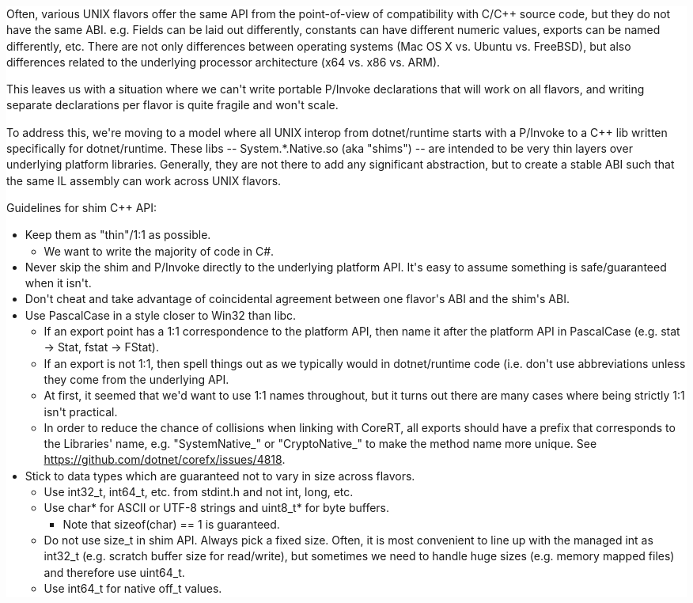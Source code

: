 Often, various UNIX flavors offer the same API from the point-of-view of compatibility with C/C++ source code, but they do not have the same ABI. e.g. Fields can be laid out differently, constants can have different numeric values, exports can be named differently, etc. There are not only differences between operating systems (Mac OS X vs. Ubuntu vs. FreeBSD), but also differences related to the underlying processor architecture (x64 vs. x86 vs. ARM).

This leaves us with a situation where we can't write portable P/Invoke declarations that will work on all flavors, and writing separate declarations per flavor is quite fragile and won't scale.

To address this, we're moving to a model where all UNIX interop from dotnet/runtime starts with a P/Invoke to a C++ lib written specifically for dotnet/runtime. These libs -- System.*.Native.so (aka "shims") -- are intended to be very thin layers over underlying platform libraries. Generally, they are not there to add any significant abstraction, but to create a stable ABI such that the same IL assembly can work across UNIX flavors.

Guidelines for shim C++ API:

- Keep them as "thin"/1:1 as possible. 
  - We want to write the majority of code in C#. 
- Never skip the shim and P/Invoke directly to the underlying platform API. It's easy to assume something is safe/guaranteed when it isn't.
- Don't cheat and take advantage of coincidental agreement between one flavor's ABI and the shim's ABI. 
- Use PascalCase in a style closer to Win32 than libc.
  - If an export point has a 1:1 correspondence to the platform API, then name it after the platform API in PascalCase (e.g. stat -> Stat, fstat -> FStat).
  - If an export is not 1:1, then spell things out as we typically would in dotnet/runtime code (i.e. don't use abbreviations unless they come from the underlying API.
  - At first, it seemed that we'd want to use 1:1 names throughout, but it turns out there are many cases where being strictly 1:1 isn't practical.
  - In order to reduce the chance of collisions when linking with CoreRT, all exports should have a prefix that corresponds to the Libraries' name, e.g. "SystemNative_" or "CryptoNative_" to make the method name more unique. See https://github.com/dotnet/corefx/issues/4818.
- Stick to data types which are guaranteed not to vary in size across flavors.
  - Use int32_t, int64_t, etc. from stdint.h and not int, long, etc.
  - Use char* for ASCII or UTF-8 strings and uint8_t* for byte buffers.
     - Note that sizeof(char) == 1 is guaranteed.
  - Do not use size_t in shim API. Always pick a fixed size. Often, it is most convenient to line up with the managed int as int32_t (e.g. scratch buffer size for read/write), but sometimes we need to handle huge sizes (e.g. memory mapped files) and therefore use uint64_t.
  - Use int64_t for native off_t values.
